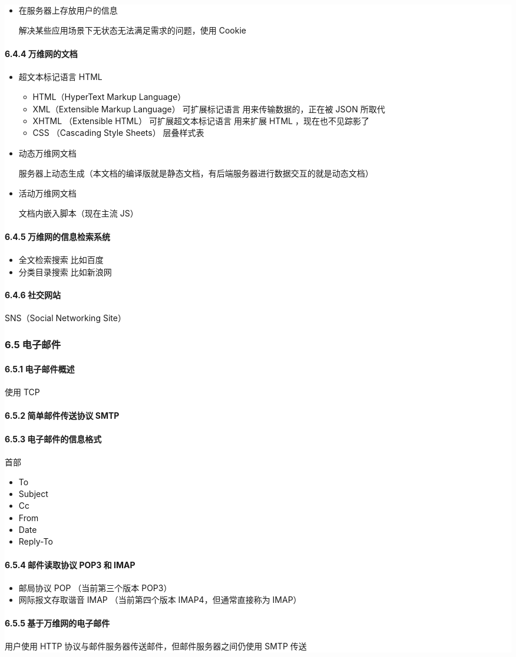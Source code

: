 -  在服务器上存放用户的信息

   解决某些应用场景下无状态无法满足需求的问题，使用 Cookie

#### 6.4.4 万维网的文档

-  超文本标记语言 HTML

   -  HTML（HyperText Markup Language）
   -  XML（Extensible Markup Language） 可扩展标记语言 用来传输数据的，正在被 JSON 所取代
   -  XHTML （Extensible HTML） 可扩展超文本标记语言 用来扩展 HTML ，现在也不见踪影了
   -  CSS （Cascading Style Sheets） 层叠样式表

-  动态万维网文档

   服务器上动态生成（本文档的编译版就是静态文档，有后端服务器进行数据交互的就是动态文档）

-  活动万维网文档

   文档内嵌入脚本（现在主流 JS）

#### 6.4.5 万维网的信息检索系统

-  全文检索搜索 比如百度
-  分类目录搜索 比如新浪网

#### 6.4.6 社交网站

SNS（Social Networking Site）

### 6.5 电子邮件

#### 6.5.1 电子邮件概述

使用 TCP

#### 6.5.2 简单邮件传送协议 SMTP

#### 6.5.3 电子邮件的信息格式

首部

-  To
-  Subject
-  Cc
-  From
-  Date
-  Reply-To

#### 6.5.4 邮件读取协议 POP3 和 IMAP

-  邮局协议 POP （当前第三个版本 POP3）
-  网际报文存取谐音 IMAP （当前第四个版本 IMAP4，但通常直接称为 IMAP）

#### 6.5.5 基于万维网的电子邮件

用户使用 HTTP 协议与邮件服务器传送邮件，但邮件服务器之间仍使用 SMTP 传送
